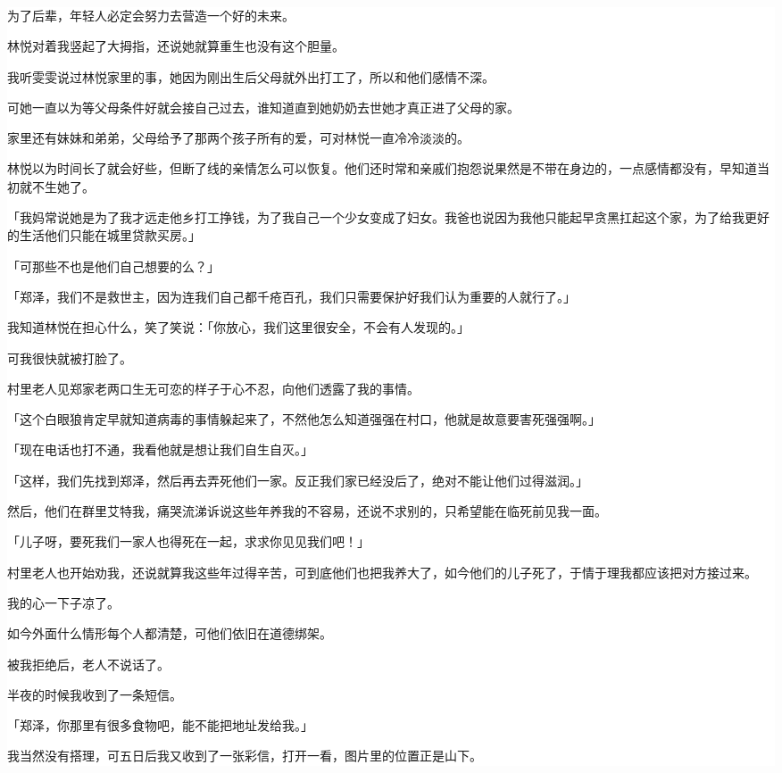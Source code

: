 
为了后辈，年轻人必定会努力去营造一个好的未来。


林悦对着我竖起了大拇指，还说她就算重生也没有这个胆量。


我听雯雯说过林悦家里的事，她因为刚出生后父母就外出打工了，所以和他们感情不深。


可她一直以为等父母条件好就会接自己过去，谁知道直到她奶奶去世她才真正进了父母的家。


家里还有妹妹和弟弟，父母给予了那两个孩子所有的爱，可对林悦一直冷冷淡淡的。


林悦以为时间长了就会好些，但断了线的亲情怎么可以恢复。他们还时常和亲戚们抱怨说果然是不带在身边的，一点感情都没有，早知道当初就不生她了。


「我妈常说她是为了我才远走他乡打工挣钱，为了我自己一个少女变成了妇女。我爸也说因为我他只能起早贪黑扛起这个家，为了给我更好的生活他们只能在城里贷款买房。」


「可那些不也是他们自己想要的么？」


「郑泽，我们不是救世主，因为连我们自己都千疮百孔，我们只需要保护好我们认为重要的人就行了。」


我知道林悦在担心什么，笑了笑说：「你放心，我们这里很安全，不会有人发现的。」


可我很快就被打脸了。


村里老人见郑家老两口生无可恋的样子于心不忍，向他们透露了我的事情。


「这个白眼狼肯定早就知道病毒的事情躲起来了，不然他怎么知道强强在村口，他就是故意要害死强强啊。」


「现在电话也打不通，我看他就是想让我们自生自灭。」


「这样，我们先找到郑泽，然后再去弄死他们一家。反正我们家已经没后了，绝对不能让他们过得滋润。」


然后，他们在群里艾特我，痛哭流涕诉说这些年养我的不容易，还说不求别的，只希望能在临死前见我一面。


「儿子呀，要死我们一家人也得死在一起，求求你见见我们吧！」


村里老人也开始劝我，还说就算我这些年过得辛苦，可到底他们也把我养大了，如今他们的儿子死了，于情于理我都应该把对方接过来。


我的心一下子凉了。


如今外面什么情形每个人都清楚，可他们依旧在道德绑架。


被我拒绝后，老人不说话了。


半夜的时候我收到了一条短信。


「郑泽，你那里有很多食物吧，能不能把地址发给我。」


我当然没有搭理，可五日后我又收到了一张彩信，打开一看，图片里的位置正是山下。


